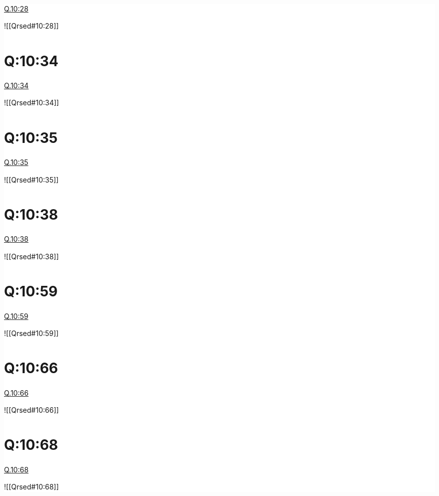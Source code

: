 [Q.10:28](https://quran.com/10:28/tafsirs/ar-tafsir-al-tabari)

![[Qrsed#10:28]]



# Q:10:34

[Q.10:34](https://quran.com/10:34/tafsirs/ar-tafsir-al-tabari)

![[Qrsed#10:34]]



# Q:10:35

[Q.10:35](https://quran.com/10:35/tafsirs/ar-tafsir-al-tabari)

![[Qrsed#10:35]]



# Q:10:38

[Q.10:38](https://quran.com/10:38/tafsirs/ar-tafsir-al-tabari)

![[Qrsed#10:38]]



# Q:10:59

[Q.10:59](https://quran.com/10:59/tafsirs/ar-tafsir-al-tabari)

![[Qrsed#10:59]]



# Q:10:66

[Q.10:66](https://quran.com/10:66/tafsirs/ar-tafsir-al-tabari)

![[Qrsed#10:66]]



# Q:10:68

[Q.10:68](https://quran.com/10:68/tafsirs/ar-tafsir-al-tabari)

![[Qrsed#10:68]]
